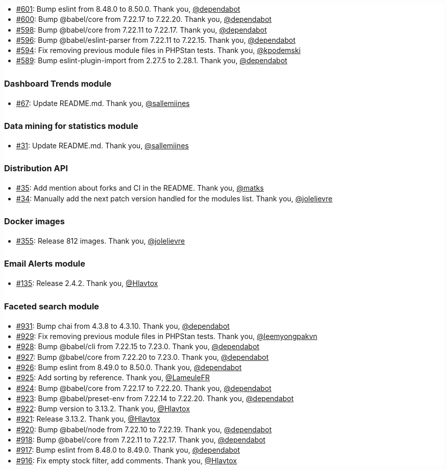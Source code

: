 * [#601](https://github.com/PrestaShop/blockreassurance/pull/601): Bump eslint from 8.48.0 to 8.50.0. Thank you, [@dependabot](https://github.com/dependabot)
* [#600](https://github.com/PrestaShop/blockreassurance/pull/600): Bump @babel/core from 7.22.17 to 7.22.20. Thank you, [@dependabot](https://github.com/dependabot)
* [#598](https://github.com/PrestaShop/blockreassurance/pull/598): Bump @babel/core from 7.22.11 to 7.22.17. Thank you, [@dependabot](https://github.com/dependabot)
* [#596](https://github.com/PrestaShop/blockreassurance/pull/596): Bump @babel/eslint-parser from 7.22.11 to 7.22.15. Thank you, [@dependabot](https://github.com/dependabot)
* [#594](https://github.com/PrestaShop/blockreassurance/pull/594): Fix removing previous module files in PHPStan tests. Thank you, [@kpodemski](https://github.com/kpodemski)
* [#589](https://github.com/PrestaShop/blockreassurance/pull/589): Bump eslint-plugin-import from 2.27.5 to 2.28.1. Thank you, [@dependabot](https://github.com/dependabot)
### Dashboard Trends module
* [#67](https://github.com/PrestaShop/dashtrends/pull/67): Update README.md. Thank you, [@sallemiines](https://github.com/sallemiines)
### Data mining for statistics module
* [#31](https://github.com/PrestaShop/statsdata/pull/31): Update README.md. Thank you, [@sallemiines](https://github.com/sallemiines)
### Distribution API
* [#35](https://github.com/PrestaShop/distribution-api/pull/35): Add mention about forks and CI in the README. Thank you, [@matks](https://github.com/matks)
* [#34](https://github.com/PrestaShop/distribution-api/pull/34): Manually add the next patch version handled for the modules list. Thank you, [@jolelievre](https://github.com/jolelievre)
### Docker images
* [#355](https://github.com/PrestaShop/docker/pull/355): Release 812 images. Thank you, [@jolelievre](https://github.com/jolelievre)
### Email Alerts module
* [#135](https://github.com/PrestaShop/ps_emailalerts/pull/135): Release 2.4.2. Thank you, [@Hlavtox](https://github.com/Hlavtox)
### Faceted search module
* [#931](https://github.com/PrestaShop/ps_facetedsearch/pull/931): Bump chai from 4.3.8 to 4.3.10. Thank you, [@dependabot](https://github.com/dependabot)
* [#929](https://github.com/PrestaShop/ps_facetedsearch/pull/929): Fix removing previous module files in PHPStan tests. Thank you, [@leemyongpakvn](https://github.com/leemyongpakvn)
* [#928](https://github.com/PrestaShop/ps_facetedsearch/pull/928): Bump @babel/cli from 7.22.15 to 7.23.0. Thank you, [@dependabot](https://github.com/dependabot)
* [#927](https://github.com/PrestaShop/ps_facetedsearch/pull/927): Bump @babel/core from 7.22.20 to 7.23.0. Thank you, [@dependabot](https://github.com/dependabot)
* [#926](https://github.com/PrestaShop/ps_facetedsearch/pull/926): Bump eslint from 8.49.0 to 8.50.0. Thank you, [@dependabot](https://github.com/dependabot)
* [#925](https://github.com/PrestaShop/ps_facetedsearch/pull/925): Add sorting by reference. Thank you, [@LameuleFR](https://github.com/LameuleFR)
* [#924](https://github.com/PrestaShop/ps_facetedsearch/pull/924): Bump @babel/core from 7.22.17 to 7.22.20. Thank you, [@dependabot](https://github.com/dependabot)
* [#923](https://github.com/PrestaShop/ps_facetedsearch/pull/923): Bump @babel/preset-env from 7.22.14 to 7.22.20. Thank you, [@dependabot](https://github.com/dependabot)
* [#922](https://github.com/PrestaShop/ps_facetedsearch/pull/922): Bump version to 3.13.2. Thank you, [@Hlavtox](https://github.com/Hlavtox)
* [#921](https://github.com/PrestaShop/ps_facetedsearch/pull/921): Release 3.13.2. Thank you, [@Hlavtox](https://github.com/Hlavtox)
* [#920](https://github.com/PrestaShop/ps_facetedsearch/pull/920): Bump @babel/node from 7.22.10 to 7.22.19. Thank you, [@dependabot](https://github.com/dependabot)
* [#918](https://github.com/PrestaShop/ps_facetedsearch/pull/918): Bump @babel/core from 7.22.11 to 7.22.17. Thank you, [@dependabot](https://github.com/dependabot)
* [#917](https://github.com/PrestaShop/ps_facetedsearch/pull/917): Bump eslint from 8.48.0 to 8.49.0. Thank you, [@dependabot](https://github.com/dependabot)
* [#916](https://github.com/PrestaShop/ps_facetedsearch/pull/916): Fix empty stock filter, add comments. Thank you, [@Hlavtox](https://github.com/Hlavtox)